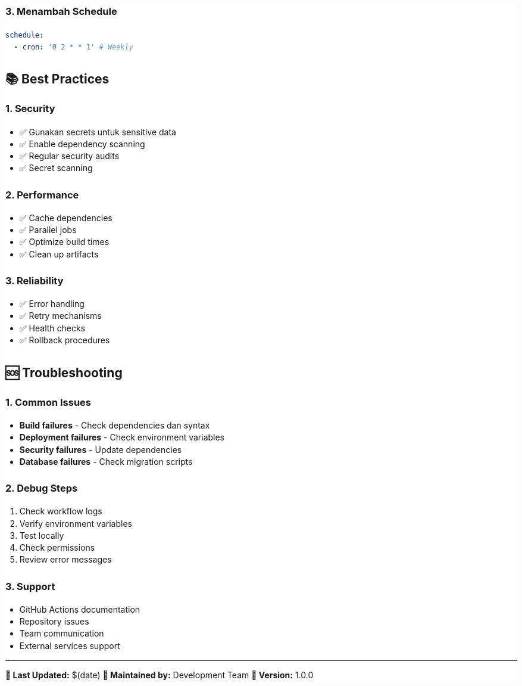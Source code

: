### 3. Menambah Schedule
```yaml
schedule:
  - cron: '0 2 * * 1' # Weekly
```

## 📚 Best Practices

### 1. Security
- ✅ Gunakan secrets untuk sensitive data
- ✅ Enable dependency scanning
- ✅ Regular security audits
- ✅ Secret scanning

### 2. Performance
- ✅ Cache dependencies
- ✅ Parallel jobs
- ✅ Optimize build times
- ✅ Clean up artifacts

### 3. Reliability
- ✅ Error handling
- ✅ Retry mechanisms
- ✅ Health checks
- ✅ Rollback procedures

## 🆘 Troubleshooting

### 1. Common Issues
- **Build failures** - Check dependencies dan syntax
- **Deployment failures** - Check environment variables
- **Security failures** - Update dependencies
- **Database failures** - Check migration scripts

### 2. Debug Steps
1. Check workflow logs
2. Verify environment variables
3. Test locally
4. Check permissions
5. Review error messages

### 3. Support
- GitHub Actions documentation
- Repository issues
- Team communication
- External services support

---

**📝 Last Updated:** $(date)
**👥 Maintained by:** Development Team
**🔄 Version:** 1.0.0

